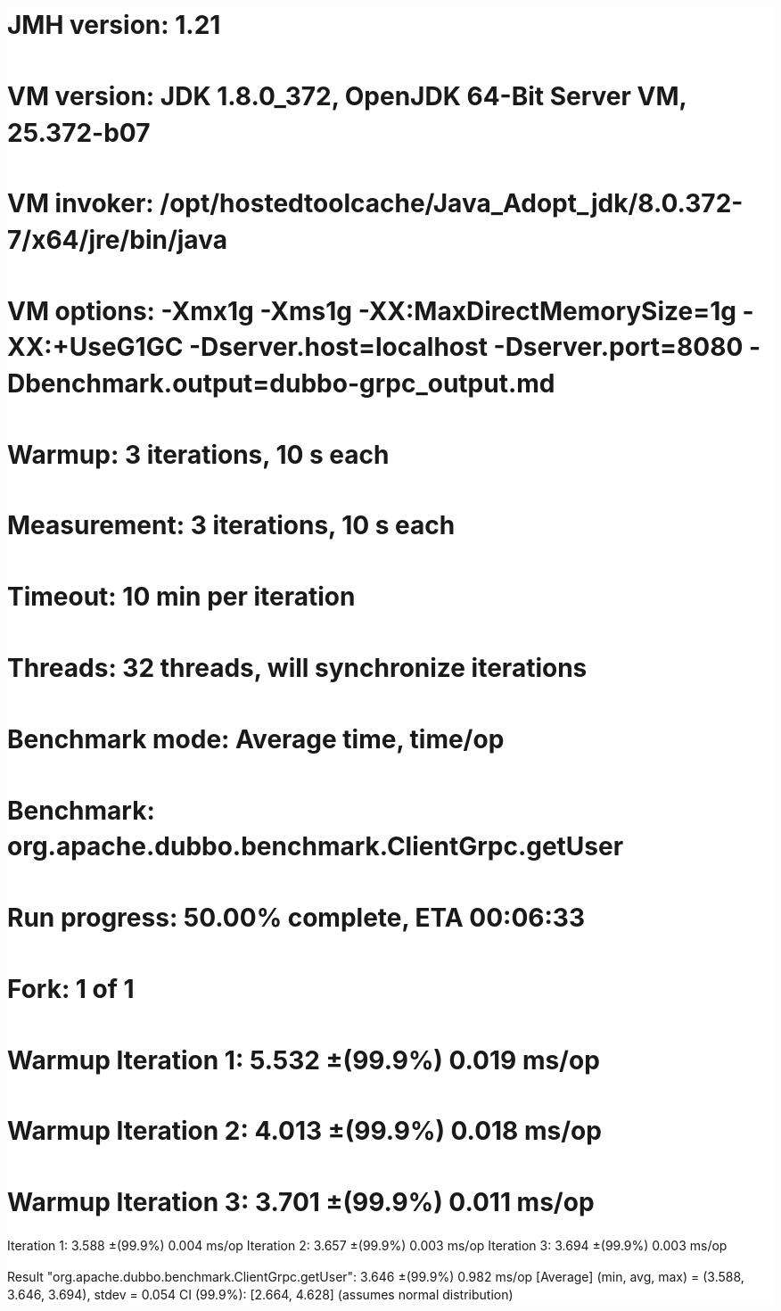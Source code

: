 
# JMH version: 1.21
# VM version: JDK 1.8.0_372, OpenJDK 64-Bit Server VM, 25.372-b07
# VM invoker: /opt/hostedtoolcache/Java_Adopt_jdk/8.0.372-7/x64/jre/bin/java
# VM options: -Xmx1g -Xms1g -XX:MaxDirectMemorySize=1g -XX:+UseG1GC -Dserver.host=localhost -Dserver.port=8080 -Dbenchmark.output=dubbo-grpc_output.md
# Warmup: 3 iterations, 10 s each
# Measurement: 3 iterations, 10 s each
# Timeout: 10 min per iteration
# Threads: 32 threads, will synchronize iterations
# Benchmark mode: Average time, time/op
# Benchmark: org.apache.dubbo.benchmark.ClientGrpc.getUser

# Run progress: 50.00% complete, ETA 00:06:33
# Fork: 1 of 1
# Warmup Iteration   1: 5.532 ±(99.9%) 0.019 ms/op
# Warmup Iteration   2: 4.013 ±(99.9%) 0.018 ms/op
# Warmup Iteration   3: 3.701 ±(99.9%) 0.011 ms/op
Iteration   1: 3.588 ±(99.9%) 0.004 ms/op
Iteration   2: 3.657 ±(99.9%) 0.003 ms/op
Iteration   3: 3.694 ±(99.9%) 0.003 ms/op


Result "org.apache.dubbo.benchmark.ClientGrpc.getUser":
  3.646 ±(99.9%) 0.982 ms/op [Average]
  (min, avg, max) = (3.588, 3.646, 3.694), stdev = 0.054
  CI (99.9%): [2.664, 4.628] (assumes normal distribution)
